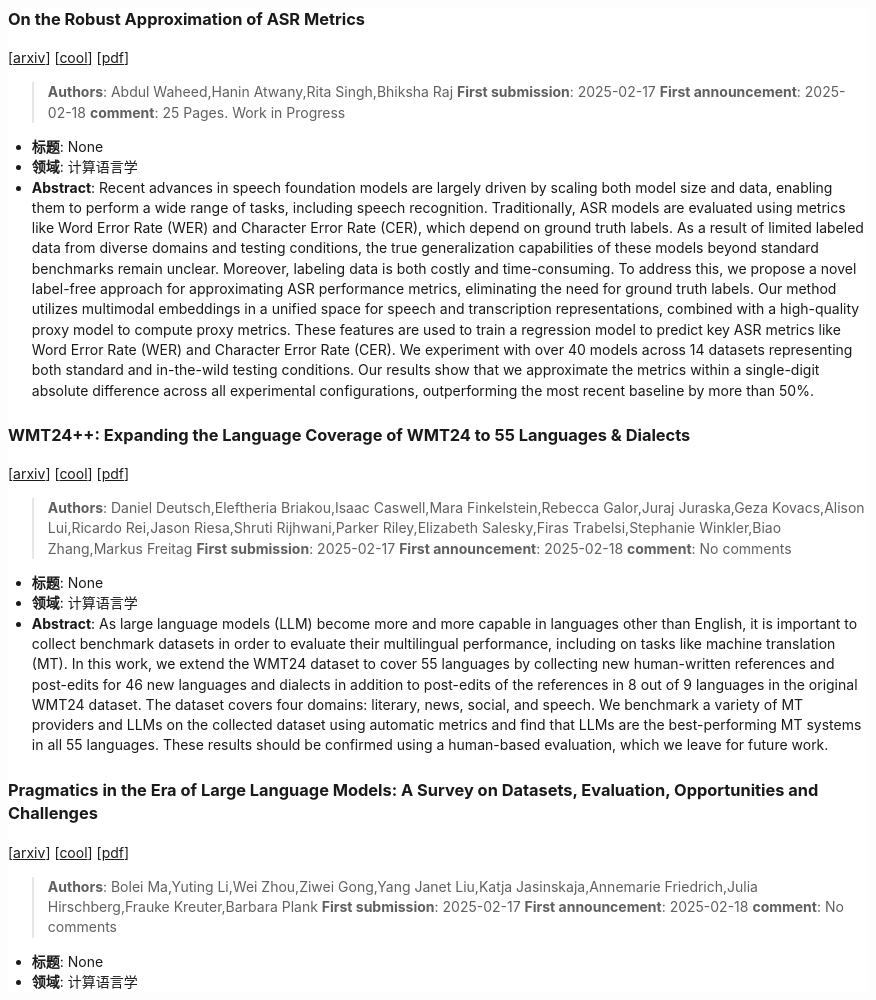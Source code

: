 ### On the Robust Approximation of ASR Metrics 
[[arxiv](https://arxiv.org/abs/2502.12408)] [[cool](https://papers.cool/arxiv/2502.12408)] [[pdf](https://arxiv.org/pdf/2502.12408)]
> **Authors**: Abdul Waheed,Hanin Atwany,Rita Singh,Bhiksha Raj
> **First submission**: 2025-02-17
> **First announcement**: 2025-02-18
> **comment**: 25 Pages. Work in Progress
- **标题**: None
- **领域**: 计算语言学
- **Abstract**: Recent advances in speech foundation models are largely driven by scaling both model size and data, enabling them to perform a wide range of tasks, including speech recognition. Traditionally, ASR models are evaluated using metrics like Word Error Rate (WER) and Character Error Rate (CER), which depend on ground truth labels. As a result of limited labeled data from diverse domains and testing conditions, the true generalization capabilities of these models beyond standard benchmarks remain unclear. Moreover, labeling data is both costly and time-consuming. To address this, we propose a novel label-free approach for approximating ASR performance metrics, eliminating the need for ground truth labels. Our method utilizes multimodal embeddings in a unified space for speech and transcription representations, combined with a high-quality proxy model to compute proxy metrics. These features are used to train a regression model to predict key ASR metrics like Word Error Rate (WER) and Character Error Rate (CER). We experiment with over 40 models across 14 datasets representing both standard and in-the-wild testing conditions. Our results show that we approximate the metrics within a single-digit absolute difference across all experimental configurations, outperforming the most recent baseline by more than 50\%.

### WMT24++: Expanding the Language Coverage of WMT24 to 55 Languages & Dialects 
[[arxiv](https://arxiv.org/abs/2502.12404)] [[cool](https://papers.cool/arxiv/2502.12404)] [[pdf](https://arxiv.org/pdf/2502.12404)]
> **Authors**: Daniel Deutsch,Eleftheria Briakou,Isaac Caswell,Mara Finkelstein,Rebecca Galor,Juraj Juraska,Geza Kovacs,Alison Lui,Ricardo Rei,Jason Riesa,Shruti Rijhwani,Parker Riley,Elizabeth Salesky,Firas Trabelsi,Stephanie Winkler,Biao Zhang,Markus Freitag
> **First submission**: 2025-02-17
> **First announcement**: 2025-02-18
> **comment**: No comments
- **标题**: None
- **领域**: 计算语言学
- **Abstract**: As large language models (LLM) become more and more capable in languages other than English, it is important to collect benchmark datasets in order to evaluate their multilingual performance, including on tasks like machine translation (MT). In this work, we extend the WMT24 dataset to cover 55 languages by collecting new human-written references and post-edits for 46 new languages and dialects in addition to post-edits of the references in 8 out of 9 languages in the original WMT24 dataset. The dataset covers four domains: literary, news, social, and speech. We benchmark a variety of MT providers and LLMs on the collected dataset using automatic metrics and find that LLMs are the best-performing MT systems in all 55 languages. These results should be confirmed using a human-based evaluation, which we leave for future work.

### Pragmatics in the Era of Large Language Models: A Survey on Datasets, Evaluation, Opportunities and Challenges 
[[arxiv](https://arxiv.org/abs/2502.12378)] [[cool](https://papers.cool/arxiv/2502.12378)] [[pdf](https://arxiv.org/pdf/2502.12378)]
> **Authors**: Bolei Ma,Yuting Li,Wei Zhou,Ziwei Gong,Yang Janet Liu,Katja Jasinskaja,Annemarie Friedrich,Julia Hirschberg,Frauke Kreuter,Barbara Plank
> **First submission**: 2025-02-17
> **First announcement**: 2025-02-18
> **comment**: No comments
- **标题**: None
- **领域**: 计算语言学